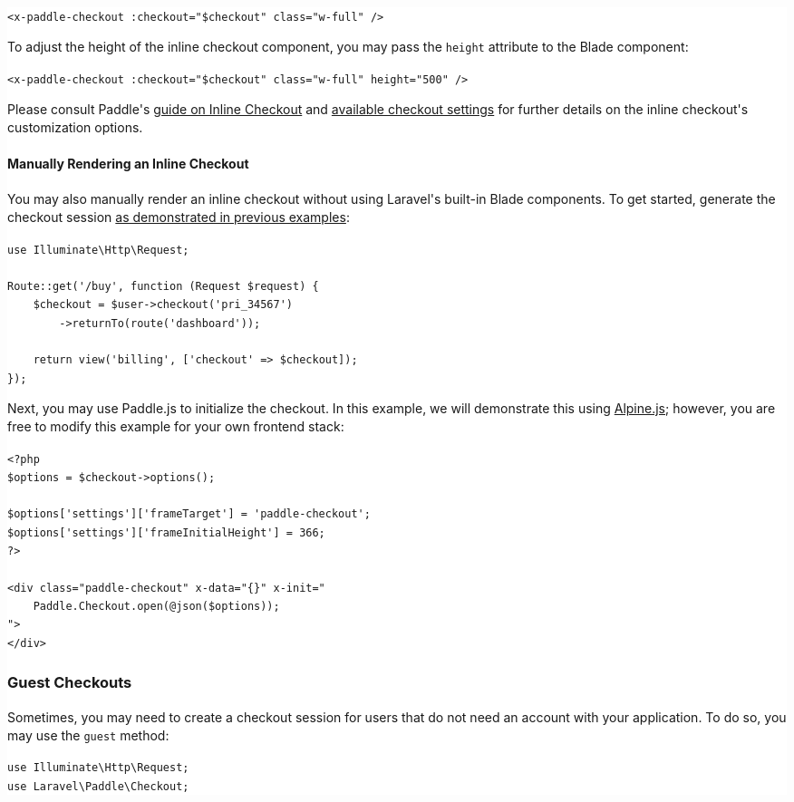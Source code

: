 ```blade
<x-paddle-checkout :checkout="$checkout" class="w-full" />
```
To adjust the height of the inline checkout component, you may pass the `height` attribute to the Blade component:

```blade
<x-paddle-checkout :checkout="$checkout" class="w-full" height="500" />
```
Please consult Paddle's [guide on Inline Checkout](https://developer.paddle.com/build/checkout/build-branded-inline-checkout) and [available checkout settings](https://developer.paddle.com/build/checkout/set-up-checkout-default-settings) for further details on the inline checkout's customization options.

<a name="manually-rendering-an-inline-checkout"></a>

#### Manually Rendering an Inline Checkout

You may also manually render an inline checkout without using Laravel's built-in Blade components. To get started, generate the checkout session [as demonstrated in previous examples](#inline-checkout):

    use Illuminate\Http\Request;
    
    Route::get('/buy', function (Request $request) {
        $checkout = $user->checkout('pri_34567')
            ->returnTo(route('dashboard'));
    
        return view('billing', ['checkout' => $checkout]);
    });
Next, you may use Paddle.js to initialize the checkout. In this example, we will demonstrate this using [Alpine.js](https://github.com/alpinejs/alpine); however, you are free to modify this example for your own frontend stack:

```blade
<?php
$options = $checkout->options();

$options['settings']['frameTarget'] = 'paddle-checkout';
$options['settings']['frameInitialHeight'] = 366;
?>

<div class="paddle-checkout" x-data="{}" x-init="
    Paddle.Checkout.open(@json($options));
">
</div>
```
<a name="guest-checkouts"></a>

### Guest Checkouts

Sometimes, you may need to create a checkout session for users that do not need an account with your application. To do so, you may use the `guest` method:

    use Illuminate\Http\Request;
    use Laravel\Paddle\Checkout;
    